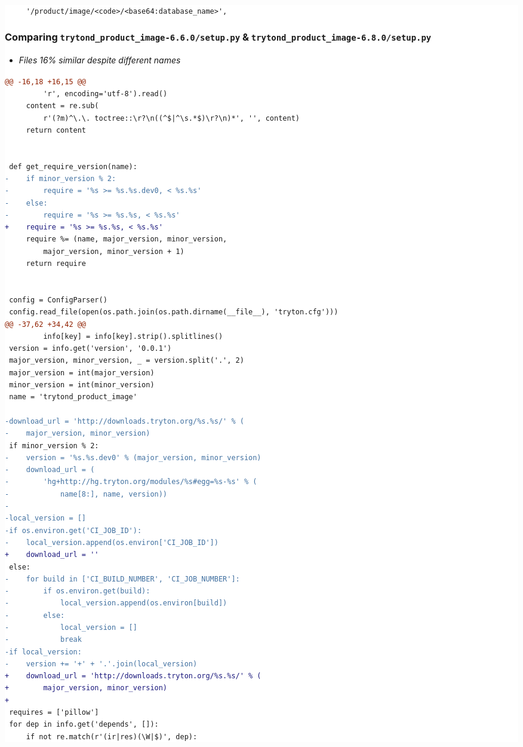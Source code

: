 ```diff
     '/product/image/<code>/<base64:database_name>',
```

### Comparing `trytond_product_image-6.6.0/setup.py` & `trytond_product_image-6.8.0/setup.py`

 * *Files 16% similar despite different names*

```diff
@@ -16,18 +16,15 @@
         'r', encoding='utf-8').read()
     content = re.sub(
         r'(?m)^\.\. toctree::\r?\n((^$|^\s.*$)\r?\n)*', '', content)
     return content
 
 
 def get_require_version(name):
-    if minor_version % 2:
-        require = '%s >= %s.%s.dev0, < %s.%s'
-    else:
-        require = '%s >= %s.%s, < %s.%s'
+    require = '%s >= %s.%s, < %s.%s'
     require %= (name, major_version, minor_version,
         major_version, minor_version + 1)
     return require
 
 
 config = ConfigParser()
 config.read_file(open(os.path.join(os.path.dirname(__file__), 'tryton.cfg')))
@@ -37,62 +34,42 @@
         info[key] = info[key].strip().splitlines()
 version = info.get('version', '0.0.1')
 major_version, minor_version, _ = version.split('.', 2)
 major_version = int(major_version)
 minor_version = int(minor_version)
 name = 'trytond_product_image'
 
-download_url = 'http://downloads.tryton.org/%s.%s/' % (
-    major_version, minor_version)
 if minor_version % 2:
-    version = '%s.%s.dev0' % (major_version, minor_version)
-    download_url = (
-        'hg+http://hg.tryton.org/modules/%s#egg=%s-%s' % (
-            name[8:], name, version))
-
-local_version = []
-if os.environ.get('CI_JOB_ID'):
-    local_version.append(os.environ['CI_JOB_ID'])
+    download_url = ''
 else:
-    for build in ['CI_BUILD_NUMBER', 'CI_JOB_NUMBER']:
-        if os.environ.get(build):
-            local_version.append(os.environ[build])
-        else:
-            local_version = []
-            break
-if local_version:
-    version += '+' + '.'.join(local_version)
+    download_url = 'http://downloads.tryton.org/%s.%s/' % (
+        major_version, minor_version)
+
 requires = ['pillow']
 for dep in info.get('depends', []):
     if not re.match(r'(ir|res)(\W|$)', dep):
```